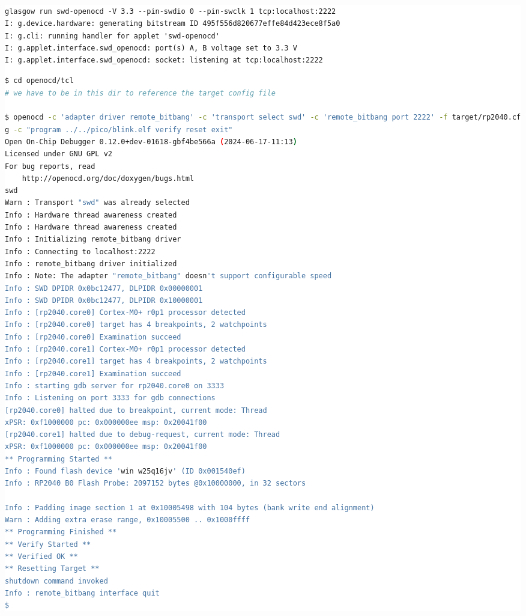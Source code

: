 ```
glasgow run swd-openocd -V 3.3 --pin-swdio 0 --pin-swclk 1 tcp:localhost:2222
I: g.device.hardware: generating bitstream ID 495f556d820677effe84d423ece8f5a0
I: g.cli: running handler for applet 'swd-openocd'
I: g.applet.interface.swd_openocd: port(s) A, B voltage set to 3.3 V
I: g.applet.interface.swd_openocd: socket: listening at tcp:localhost:2222
```

```bash
$ cd openocd/tcl 
# we have to be in this dir to reference the target config file

$ openocd -c 'adapter driver remote_bitbang' -c 'transport select swd' -c 'remote_bitbang port 2222' -f target/rp2040.cfg -c "program ../../pico/blink.elf verify reset exit"
Open On-Chip Debugger 0.12.0+dev-01618-gbf4be566a (2024-06-17-11:13)
Licensed under GNU GPL v2
For bug reports, read
	http://openocd.org/doc/doxygen/bugs.html
swd
Warn : Transport "swd" was already selected
Info : Hardware thread awareness created
Info : Hardware thread awareness created
Info : Initializing remote_bitbang driver
Info : Connecting to localhost:2222
Info : remote_bitbang driver initialized
Info : Note: The adapter "remote_bitbang" doesn't support configurable speed
Info : SWD DPIDR 0x0bc12477, DLPIDR 0x00000001
Info : SWD DPIDR 0x0bc12477, DLPIDR 0x10000001
Info : [rp2040.core0] Cortex-M0+ r0p1 processor detected
Info : [rp2040.core0] target has 4 breakpoints, 2 watchpoints
Info : [rp2040.core0] Examination succeed
Info : [rp2040.core1] Cortex-M0+ r0p1 processor detected
Info : [rp2040.core1] target has 4 breakpoints, 2 watchpoints
Info : [rp2040.core1] Examination succeed
Info : starting gdb server for rp2040.core0 on 3333
Info : Listening on port 3333 for gdb connections
[rp2040.core0] halted due to breakpoint, current mode: Thread
xPSR: 0xf1000000 pc: 0x000000ee msp: 0x20041f00
[rp2040.core1] halted due to debug-request, current mode: Thread
xPSR: 0xf1000000 pc: 0x000000ee msp: 0x20041f00
** Programming Started **
Info : Found flash device 'win w25q16jv' (ID 0x001540ef)
Info : RP2040 B0 Flash Probe: 2097152 bytes @0x10000000, in 32 sectors

Info : Padding image section 1 at 0x10005498 with 104 bytes (bank write end alignment)
Warn : Adding extra erase range, 0x10005500 .. 0x1000ffff
** Programming Finished **
** Verify Started **
** Verified OK **
** Resetting Target **
shutdown command invoked
Info : remote_bitbang interface quit
$

```


[^1]: See Chapter 2. The SDK
[^2]: See Chapter 5. Flash Programming with SWD